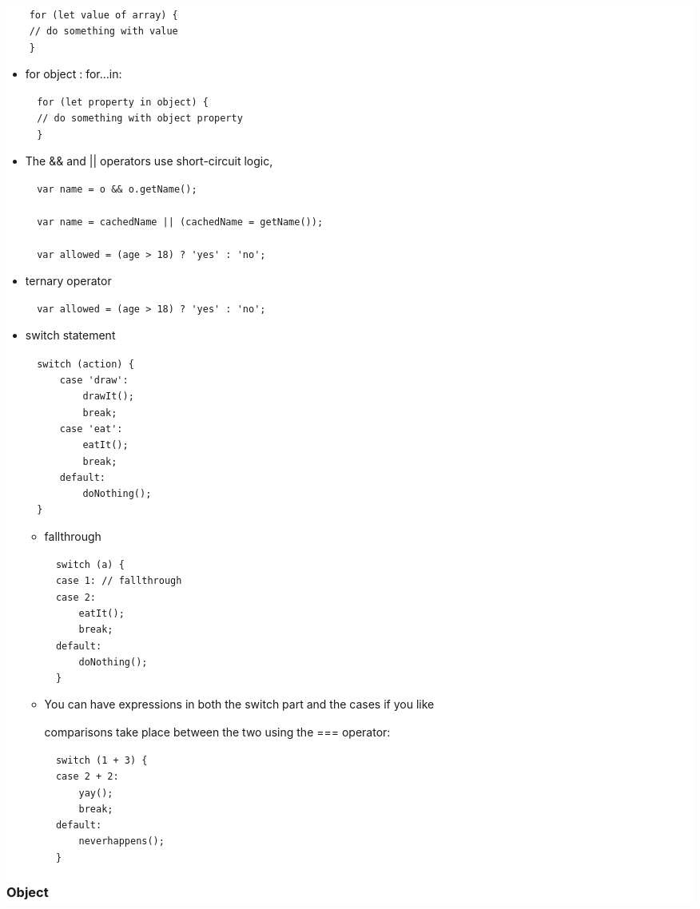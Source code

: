         for (let value of array) {
        // do something with value
        }

- for object : for...in:

        for (let property in object) {
        // do something with object property
        }

- The && and || operators use short-circuit logic,

        var name = o && o.getName();

        var name = cachedName || (cachedName = getName());

        var allowed = (age > 18) ? 'yes' : 'no';

- ternary operator 

        var allowed = (age > 18) ? 'yes' : 'no';


- switch statement

        switch (action) {
            case 'draw':
                drawIt();
                break;
            case 'eat':
                eatIt();
                break;
            default:
                doNothing();
        }

    - fallthrough

            switch (a) {
            case 1: // fallthrough
            case 2:
                eatIt();
                break;
            default:
                doNothing();
            }

    - You can have expressions in both the switch part and the cases if you like

        comparisons take place between the two using the === operator:

            switch (1 + 3) {
            case 2 + 2:
                yay();
                break;
            default:
                neverhappens();
            }

### Object